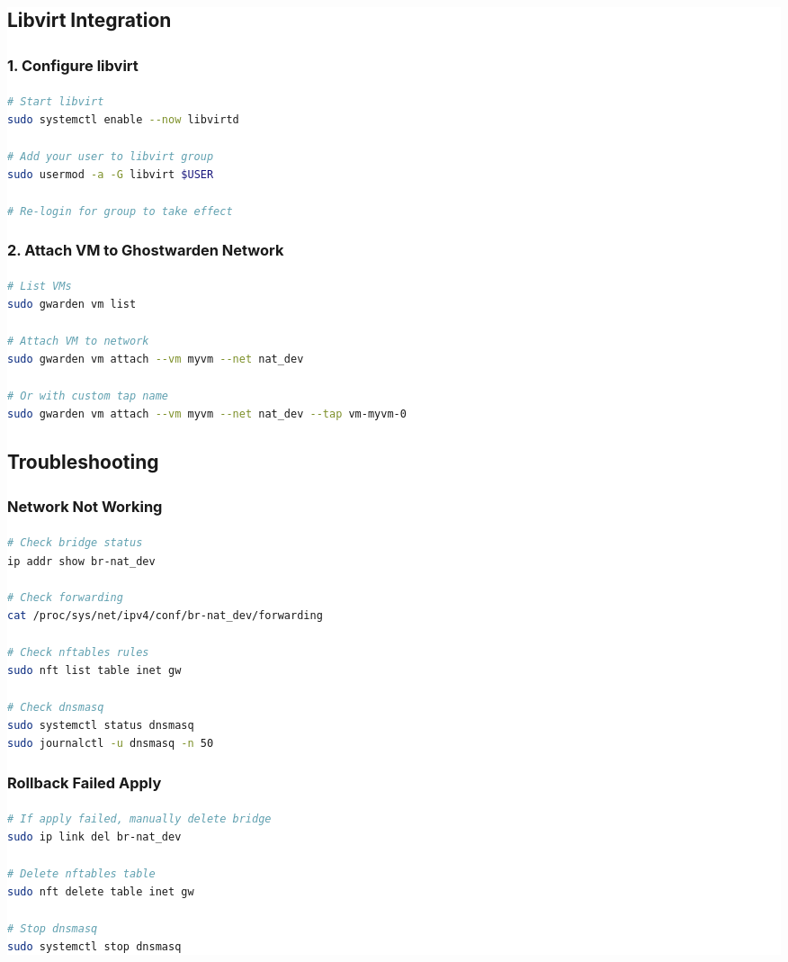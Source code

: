 ## Libvirt Integration

### 1. Configure libvirt

```bash
# Start libvirt
sudo systemctl enable --now libvirtd

# Add your user to libvirt group
sudo usermod -a -G libvirt $USER

# Re-login for group to take effect
```

### 2. Attach VM to Ghostwarden Network

```bash
# List VMs
sudo gwarden vm list

# Attach VM to network
sudo gwarden vm attach --vm myvm --net nat_dev

# Or with custom tap name
sudo gwarden vm attach --vm myvm --net nat_dev --tap vm-myvm-0
```

## Troubleshooting

### Network Not Working

```bash
# Check bridge status
ip addr show br-nat_dev

# Check forwarding
cat /proc/sys/net/ipv4/conf/br-nat_dev/forwarding

# Check nftables rules
sudo nft list table inet gw

# Check dnsmasq
sudo systemctl status dnsmasq
sudo journalctl -u dnsmasq -n 50
```

### Rollback Failed Apply

```bash
# If apply failed, manually delete bridge
sudo ip link del br-nat_dev

# Delete nftables table
sudo nft delete table inet gw

# Stop dnsmasq
sudo systemctl stop dnsmasq
```
